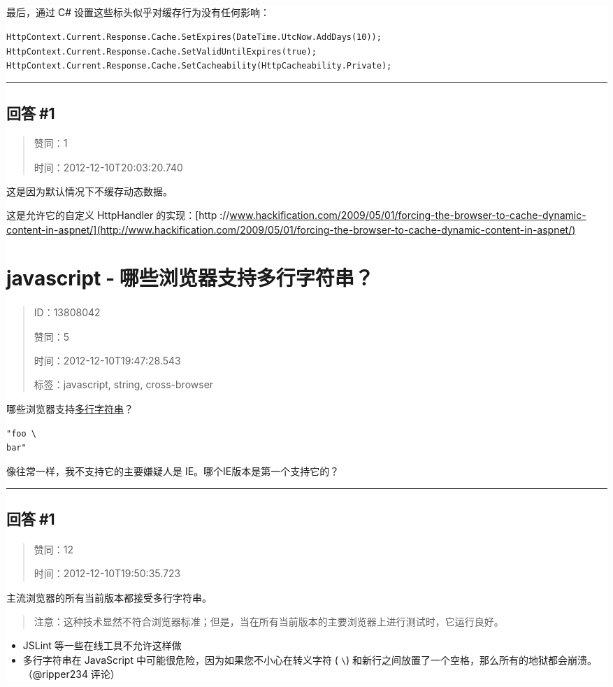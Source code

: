 最后，通过 C# 设置这些标头似乎对缓存行为没有任何影响：

```
HttpContext.Current.Response.Cache.SetExpires(DateTime.UtcNow.AddDays(10));
HttpContext.Current.Response.Cache.SetValidUntilExpires(true);
HttpContext.Current.Response.Cache.SetCacheability(HttpCacheability.Private); 
```

* * *

## 回答 #1

> 赞同：1
> 
> 时间：2012-12-10T20:03:20.740

这是因为默认情况下不缓存动态数据。

这是允许它的自定义 HttpHandler 的实现：[http ://www.hackification.com/2009/05/01/forcing-the-browser-to-cache-dynamic-content-in-aspnet/](http://www.hackification.com/2009/05/01/forcing-the-browser-to-cache-dynamic-content-in-aspnet/)

# javascript - 哪些浏览器支持多行字符串？

> ID：13808042
> 
> 赞同：5
> 
> 时间：2012-12-10T19:47:28.543
> 
> 标签：javascript, string, cross-browser

哪些浏览器支持[多行字符串](https://stackoverflow.com/a/805113/11236)？

```
"foo \
bar" 
```

像往常一样，我不支持它的主要嫌疑人是 IE。哪个IE版本是第一个支持它的？

* * *

## 回答 #1

> 赞同：12
> 
> 时间：2012-12-10T19:50:35.723

主流浏览器的所有当前版本都接受多行字符串。

> 注意：这种技术显然不符合浏览器标准；但是，当在所有当前版本的主要浏览器上进行测试时，它运行良好。

*   JSLint 等一些在线工具不允许这样做
*   多行字符串在 JavaScript 中可能很危险，因为如果您不小心在转义字符 ( `\`) 和新行之间放置了一个空格，那么所有的地狱都会崩溃。（@ripper234 评论）

